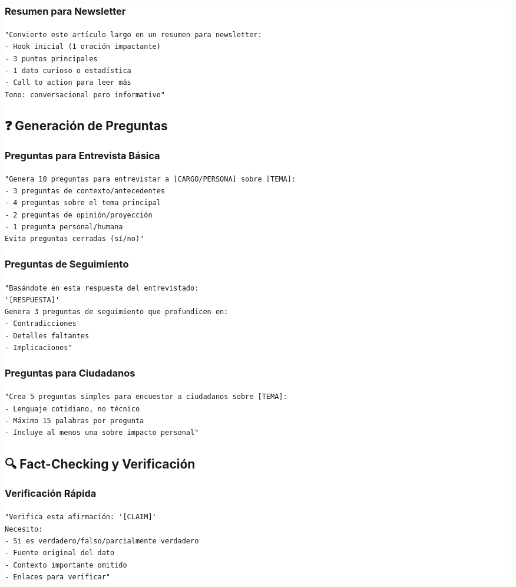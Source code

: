 ### Resumen para Newsletter
```
"Convierte este artículo largo en un resumen para newsletter:
- Hook inicial (1 oración impactante)
- 3 puntos principales
- 1 dato curioso o estadística
- Call to action para leer más
Tono: conversacional pero informativo"
```

## ❓ Generación de Preguntas

### Preguntas para Entrevista Básica
```
"Genera 10 preguntas para entrevistar a [CARGO/PERSONA] sobre [TEMA]:
- 3 preguntas de contexto/antecedentes
- 4 preguntas sobre el tema principal
- 2 preguntas de opinión/proyección
- 1 pregunta personal/humana
Evita preguntas cerradas (sí/no)"
```

### Preguntas de Seguimiento
```
"Basándote en esta respuesta del entrevistado:
'[RESPUESTA]'
Genera 3 preguntas de seguimiento que profundicen en:
- Contradicciones
- Detalles faltantes
- Implicaciones"
```

### Preguntas para Ciudadanos
```
"Crea 5 preguntas simples para encuestar a ciudadanos sobre [TEMA]:
- Lenguaje cotidiano, no técnico
- Máximo 15 palabras por pregunta
- Incluye al menos una sobre impacto personal"
```

## 🔍 Fact-Checking y Verificación

### Verificación Rápida
```
"Verifica esta afirmación: '[CLAIM]'
Necesito:
- Si es verdadero/falso/parcialmente verdadero
- Fuente original del dato
- Contexto importante omitido
- Enlaces para verificar"
```
